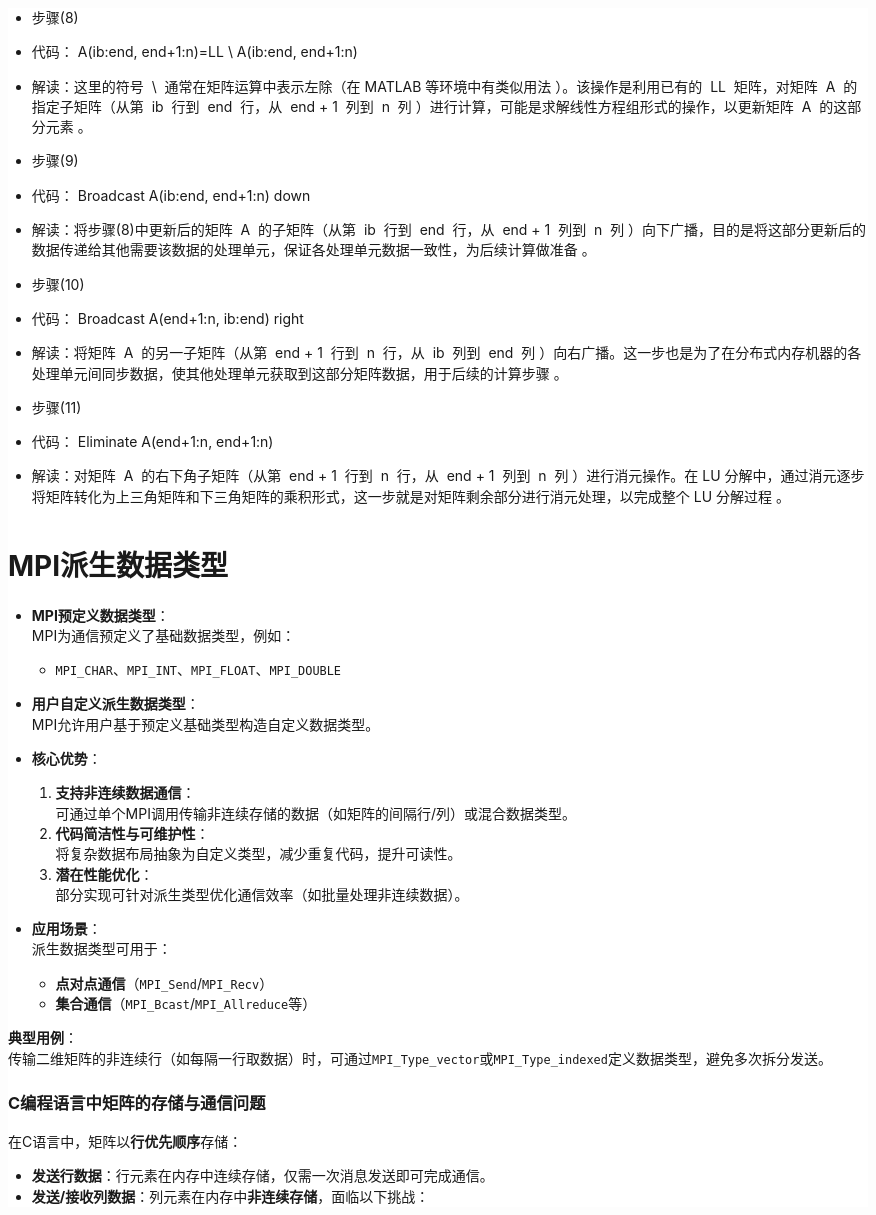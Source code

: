 - 步骤(8)
 
- 代码： A(ib:end, end+1:n)=LL \ A(ib:end, end+1:n) 

- 解读：这里的符号  \  通常在矩阵运算中表示左除（在 MATLAB 等环境中有类似用法 ）。该操作是利用已有的  LL  矩阵，对矩阵  A  的指定子矩阵（从第  ib  行到  end  行，从  end + 1  列到  n  列 ）进行计算，可能是求解线性方程组形式的操作，以更新矩阵  A  的这部分元素 。
 
- 步骤(9)
 
- 代码： Broadcast A(ib:end, end+1:n) down 

- 解读：将步骤(8)中更新后的矩阵  A  的子矩阵（从第  ib  行到  end  行，从  end + 1  列到  n  列 ）向下广播，目的是将这部分更新后的数据传递给其他需要该数据的处理单元，保证各处理单元数据一致性，为后续计算做准备 。
 
- 步骤(10)
 
- 代码： Broadcast A(end+1:n, ib:end) right 

- 解读：将矩阵  A  的另一子矩阵（从第  end + 1  行到  n  行，从  ib  列到  end  列 ）向右广播。这一步也是为了在分布式内存机器的各处理单元间同步数据，使其他处理单元获取到这部分矩阵数据，用于后续的计算步骤 。
 
- 步骤(11)
 
- 代码： Eliminate A(end+1:n, end+1:n) 

- 解读：对矩阵  A  的右下角子矩阵（从第  end + 1  行到  n  行，从  end + 1  列到  n  列 ）进行消元操作。在 LU 分解中，通过消元逐步将矩阵转化为上三角矩阵和下三角矩阵的乘积形式，这一步就是对矩阵剩余部分进行消元处理，以完成整个 LU 分解过程 。

# MPI派生数据类型  
- **MPI预定义数据类型**：  
  MPI为通信预定义了基础数据类型，例如：  
  - `MPI_CHAR`、`MPI_INT`、`MPI_FLOAT`、`MPI_DOUBLE`  

- **用户自定义派生数据类型**：  
  MPI允许用户基于预定义基础类型构造自定义数据类型。  

- **核心优势**：  
  1. **支持非连续数据通信**：  
     可通过单个MPI调用传输非连续存储的数据（如矩阵的间隔行/列）或混合数据类型。  
  2. **代码简洁性与可维护性**：  
     将复杂数据布局抽象为自定义类型，减少重复代码，提升可读性。  
  3. **潜在性能优化**：  
     部分实现可针对派生类型优化通信效率（如批量处理非连续数据）。  

- **应用场景**：  
  派生数据类型可用于：  
  - **点对点通信**（`MPI_Send`/`MPI_Recv`）  
  - **集合通信**（`MPI_Bcast`/`MPI_Allreduce`等）  

**典型用例**：  
传输二维矩阵的非连续行（如每隔一行取数据）时，可通过`MPI_Type_vector`或`MPI_Type_indexed`定义数据类型，避免多次拆分发送。

### C编程语言中矩阵的存储与通信问题  
在C语言中，矩阵以**行优先顺序**存储：  
- **发送行数据**：行元素在内存中连续存储，仅需一次消息发送即可完成通信。  
- **发送/接收列数据**：列元素在内存中**非连续存储**，面临以下挑战：  
